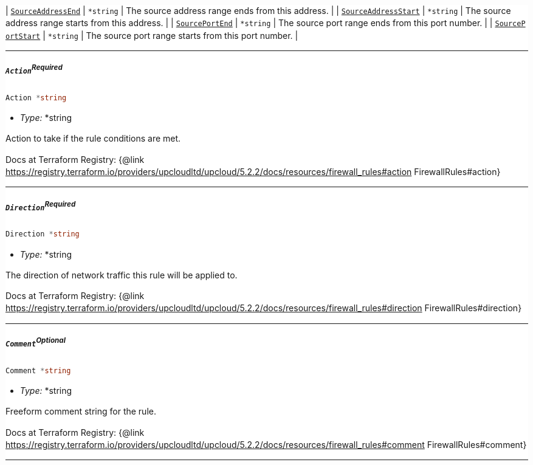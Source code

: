 | <code><a href="#@cdktf/provider-upcloud.firewallRules.FirewallRulesFirewallRule.property.sourceAddressEnd">SourceAddressEnd</a></code> | <code>*string</code> | The source address range ends from this address. |
| <code><a href="#@cdktf/provider-upcloud.firewallRules.FirewallRulesFirewallRule.property.sourceAddressStart">SourceAddressStart</a></code> | <code>*string</code> | The source address range starts from this address. |
| <code><a href="#@cdktf/provider-upcloud.firewallRules.FirewallRulesFirewallRule.property.sourcePortEnd">SourcePortEnd</a></code> | <code>*string</code> | The source port range ends from this port number. |
| <code><a href="#@cdktf/provider-upcloud.firewallRules.FirewallRulesFirewallRule.property.sourcePortStart">SourcePortStart</a></code> | <code>*string</code> | The source port range starts from this port number. |

---

##### `Action`<sup>Required</sup> <a name="Action" id="@cdktf/provider-upcloud.firewallRules.FirewallRulesFirewallRule.property.action"></a>

```go
Action *string
```

- *Type:* *string

Action to take if the rule conditions are met.

Docs at Terraform Registry: {@link https://registry.terraform.io/providers/upcloudltd/upcloud/5.2.2/docs/resources/firewall_rules#action FirewallRules#action}

---

##### `Direction`<sup>Required</sup> <a name="Direction" id="@cdktf/provider-upcloud.firewallRules.FirewallRulesFirewallRule.property.direction"></a>

```go
Direction *string
```

- *Type:* *string

The direction of network traffic this rule will be applied to.

Docs at Terraform Registry: {@link https://registry.terraform.io/providers/upcloudltd/upcloud/5.2.2/docs/resources/firewall_rules#direction FirewallRules#direction}

---

##### `Comment`<sup>Optional</sup> <a name="Comment" id="@cdktf/provider-upcloud.firewallRules.FirewallRulesFirewallRule.property.comment"></a>

```go
Comment *string
```

- *Type:* *string

Freeform comment string for the rule.

Docs at Terraform Registry: {@link https://registry.terraform.io/providers/upcloudltd/upcloud/5.2.2/docs/resources/firewall_rules#comment FirewallRules#comment}

---
